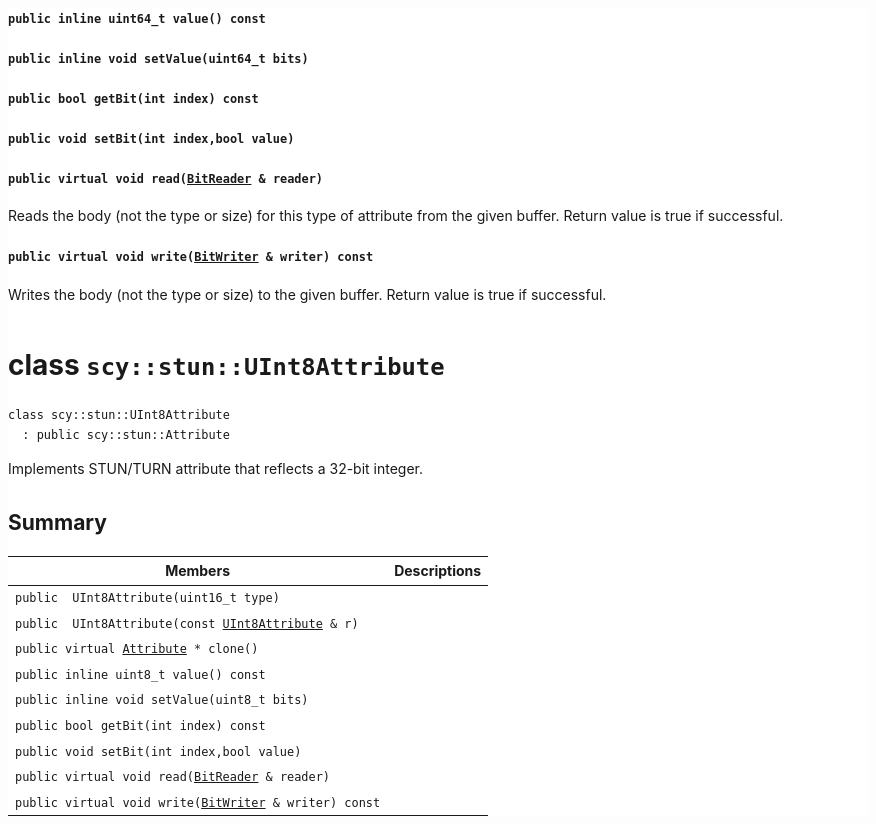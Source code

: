 



#### `public inline uint64_t value() const` 





#### `public inline void setValue(uint64_t bits)` 





#### `public bool getBit(int index) const` 





#### `public void setBit(int index,bool value)` 





#### `public virtual void read(`[`BitReader`](#classscy_1_1BitReader)` & reader)` 



Reads the body (not the type or size) for this type of attribute from the given buffer. Return value is true if successful.

#### `public virtual void write(`[`BitWriter`](#classscy_1_1BitWriter)` & writer) const` 



Writes the body (not the type or size) to the given buffer. Return value is true if successful.

# class `scy::stun::UInt8Attribute` 

```
class scy::stun::UInt8Attribute
  : public scy::stun::Attribute
```  

Implements STUN/TURN attribute that reflects a 32-bit integer.



## Summary

 Members                        | Descriptions                                
--------------------------------|---------------------------------------------
`public  UInt8Attribute(uint16_t type)` | 
`public  UInt8Attribute(const `[`UInt8Attribute`](#classscy_1_1stun_1_1UInt8Attribute)` & r)` | 
`public virtual `[`Attribute`](#classscy_1_1stun_1_1Attribute)` * clone()` | 
`public inline uint8_t value() const` | 
`public inline void setValue(uint8_t bits)` | 
`public bool getBit(int index) const` | 
`public void setBit(int index,bool value)` | 
`public virtual void read(`[`BitReader`](#classscy_1_1BitReader)` & reader)` | 
`public virtual void write(`[`BitWriter`](#classscy_1_1BitWriter)` & writer) const` | 
